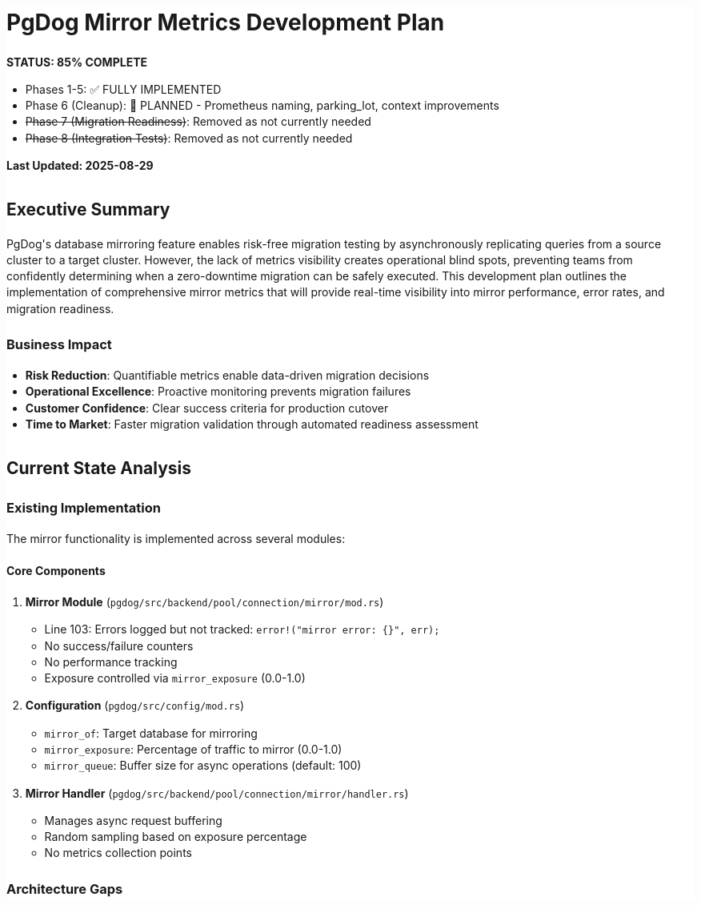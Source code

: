 # PgDog Mirror Metrics Development Plan

**STATUS: 85% COMPLETE** 
- Phases 1-5: ✅ FULLY IMPLEMENTED
- Phase 6 (Cleanup): 🔧 PLANNED - Prometheus naming, parking_lot, context improvements
- ~~Phase 7 (Migration Readiness)~~: Removed as not currently needed
- ~~Phase 8 (Integration Tests)~~: Removed as not currently needed

**Last Updated: 2025-08-29**

## Executive Summary

PgDog's database mirroring feature enables risk-free migration testing by asynchronously replicating queries from a source cluster to a target cluster. However, the lack of metrics visibility creates operational blind spots, preventing teams from confidently determining when a zero-downtime migration can be safely executed. This development plan outlines the implementation of comprehensive mirror metrics that will provide real-time visibility into mirror performance, error rates, and migration readiness.

### Business Impact

- **Risk Reduction**: Quantifiable metrics enable data-driven migration decisions
- **Operational Excellence**: Proactive monitoring prevents migration failures
- **Customer Confidence**: Clear success criteria for production cutover
- **Time to Market**: Faster migration validation through automated readiness assessment

## Current State Analysis

### Existing Implementation

The mirror functionality is implemented across several modules:

#### Core Components

1. **Mirror Module** (`pgdog/src/backend/pool/connection/mirror/mod.rs`)
   - Line 103: Errors logged but not tracked: `error!("mirror error: {}", err);`
   - No success/failure counters
   - No performance tracking
   - Exposure controlled via `mirror_exposure` (0.0-1.0)

2. **Configuration** (`pgdog/src/config/mod.rs`)
   - `mirror_of`: Target database for mirroring
   - `mirror_exposure`: Percentage of traffic to mirror (0.0-1.0)
   - `mirror_queue`: Buffer size for async operations (default: 100)

3. **Mirror Handler** (`pgdog/src/backend/pool/connection/mirror/handler.rs`)
   - Manages async request buffering
   - Random sampling based on exposure percentage
   - No metrics collection points

### Architecture Gaps

